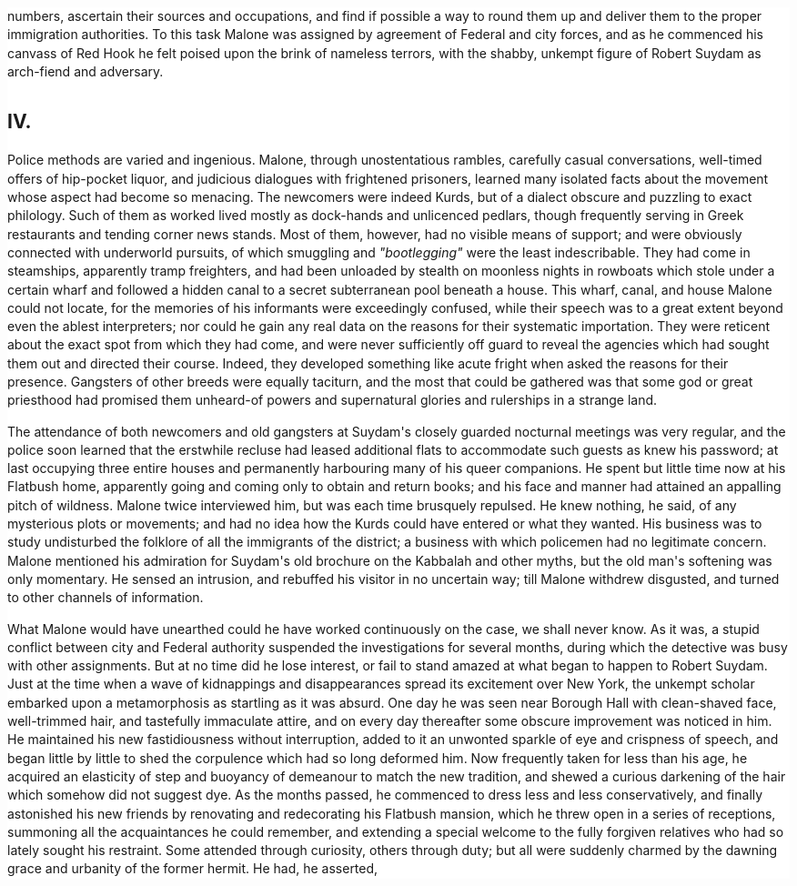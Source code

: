 numbers, ascertain their sources and occupations, and find if possible a way to round them up
and deliver them to the proper immigration authorities. To this task Malone was assigned by
agreement of Federal and city forces, and as he commenced his canvass of Red Hook he felt poised
upon the brink of nameless terrors, with the shabby, unkempt figure of Robert Suydam as arch-fiend
and adversary.

## IV.

Police methods are varied and ingenious. Malone, through unostentatious rambles, carefully casual
conversations, well-timed offers of hip-pocket liquor, and judicious dialogues with frightened
prisoners, learned many isolated facts about the movement whose aspect had become so menacing.
The newcomers were indeed Kurds, but of a dialect obscure and puzzling to exact philology. Such
of them as worked lived mostly as dock-hands and unlicenced pedlars, though frequently serving
in Greek restaurants and tending corner news stands. Most of them, however, had no visible means
of support; and were obviously connected with underworld pursuits, of which smuggling and _"bootlegging"_
were the least indescribable. They had come in steamships, apparently tramp freighters, and
had been unloaded by stealth on moonless nights in rowboats which stole under a certain wharf
and followed a hidden canal to a secret subterranean pool beneath a house. This wharf, canal,
and house Malone could not locate, for the memories of his informants were exceedingly confused,
while their speech was to a great extent beyond even the ablest interpreters; nor could he gain
any real data on the reasons for their systematic importation. They were reticent about the
exact spot from which they had come, and were never sufficiently off guard to reveal the agencies
which had sought them out and directed their course. Indeed, they developed something like acute
fright when asked the reasons for their presence. Gangsters of other breeds were equally taciturn,
and the most that could be gathered was that some god or great priesthood had promised them
unheard-of powers and supernatural glories and rulerships in a strange land.

The attendance of both newcomers and old gangsters at Suydam's closely
guarded nocturnal meetings was very regular, and the police soon learned that the erstwhile
recluse had leased additional flats to accommodate such guests as knew his password; at last
occupying three entire houses and permanently harbouring many of his queer companions. He spent
but little time now at his Flatbush home, apparently going and coming only to obtain and return
books; and his face and manner had attained an appalling pitch of wildness. Malone twice interviewed
him, but was each time brusquely repulsed. He knew nothing, he said, of any mysterious plots
or movements; and had no idea how the Kurds could have entered or what they wanted. His business
was to study undisturbed the folklore of all the immigrants of the district; a business with
which policemen had no legitimate concern. Malone mentioned his admiration for Suydam's
old brochure on the Kabbalah and other myths, but the old man's softening was only momentary.
He sensed an intrusion, and rebuffed his visitor in no uncertain way; till Malone withdrew disgusted,
and turned to other channels of information.

What Malone would have unearthed could he have worked continuously on the case,
we shall never know. As it was, a stupid conflict between city and Federal authority suspended
the investigations for several months, during which the detective was busy with other assignments.
But at no time did he lose interest, or fail to stand amazed at what began to happen to Robert
Suydam. Just at the time when a wave of kidnappings and disappearances spread its excitement
over New York, the unkempt scholar embarked upon a metamorphosis as startling as it was absurd.
One day he was seen near Borough Hall with clean-shaved face, well-trimmed hair, and tastefully
immaculate attire, and on every day thereafter some obscure improvement was noticed in him.
He maintained his new fastidiousness without interruption, added to it an unwonted sparkle of
eye and crispness of speech, and began little by little to shed the corpulence which had so
long deformed him. Now frequently taken for less than his age, he acquired an elasticity of
step and buoyancy of demeanour to match the new tradition, and shewed a curious darkening of
the hair which somehow did not suggest dye. As the months passed, he commenced to dress less
and less conservatively, and finally astonished his new friends by renovating and redecorating
his Flatbush mansion, which he threw open in a series of receptions, summoning all the acquaintances
he could remember, and extending a special welcome to the fully forgiven relatives who had so
lately sought his restraint. Some attended through curiosity, others through duty; but all were
suddenly charmed by the dawning grace and urbanity of the former hermit. He had, he asserted,